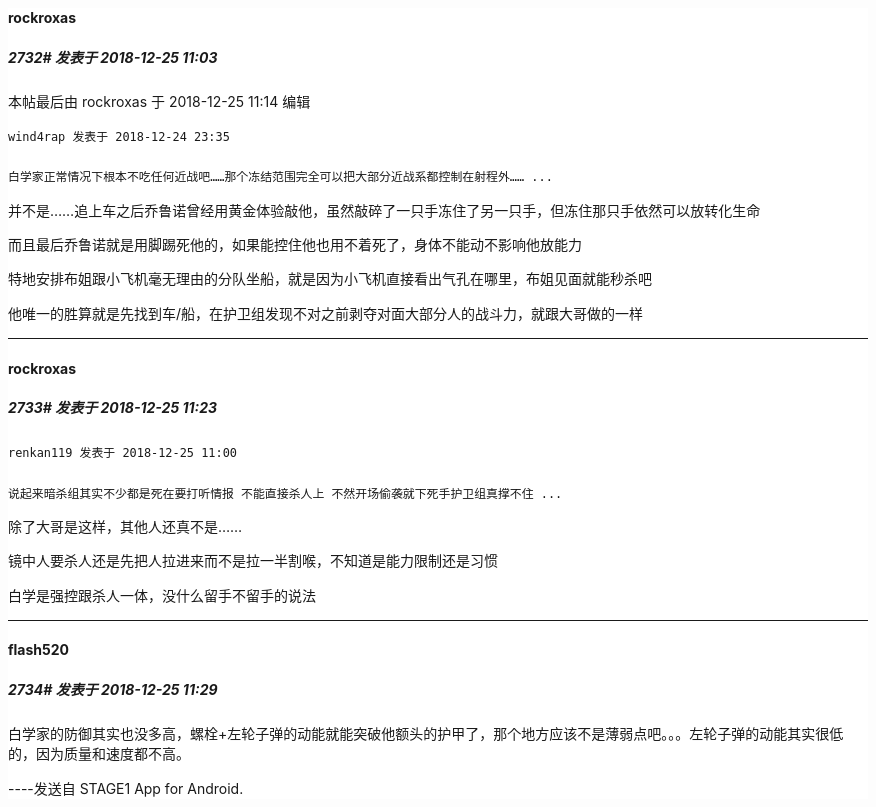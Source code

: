 ####  rockroxas  
##### 2732#       发表于 2018-12-25 11:03



 本帖最后由 rockroxas 于 2018-12-25 11:14 编辑 

```
wind4rap 发表于 2018-12-24 23:35

白学家正常情况下根本不吃任何近战吧……那个冻结范围完全可以把大部分近战系都控制在射程外…… ...
```

并不是……追上车之后乔鲁诺曾经用黄金体验敲他，虽然敲碎了一只手冻住了另一只手，但冻住那只手依然可以放转化生命

而且最后乔鲁诺就是用脚踢死他的，如果能控住他也用不着死了，身体不能动不影响他放能力

特地安排布姐跟小飞机毫无理由的分队坐船，就是因为小飞机直接看出气孔在哪里，布姐见面就能秒杀吧

他唯一的胜算就是先找到车/船，在护卫组发现不对之前剥夺对面大部分人的战斗力，就跟大哥做的一样







-----

####  rockroxas  
##### 2733#       发表于 2018-12-25 11:23




```
renkan119 发表于 2018-12-25 11:00

说起来暗杀组其实不少都是死在要打听情报 不能直接杀人上 不然开场偷袭就下死手护卫组真撑不住 ...
```

除了大哥是这样，其他人还真不是……

镜中人要杀人还是先把人拉进来而不是拉一半割喉，不知道是能力限制还是习惯

白学是强控跟杀人一体，没什么留手不留手的说法







-----

####  flash520  
##### 2734#       发表于 2018-12-25 11:29




白学家的防御其实也没多高，螺栓+左轮子弹的动能就能突破他额头的护甲了，那个地方应该不是薄弱点吧。。。左轮子弹的动能其实很低的，因为质量和速度都不高。


----发送自 STAGE1 App for Android.
